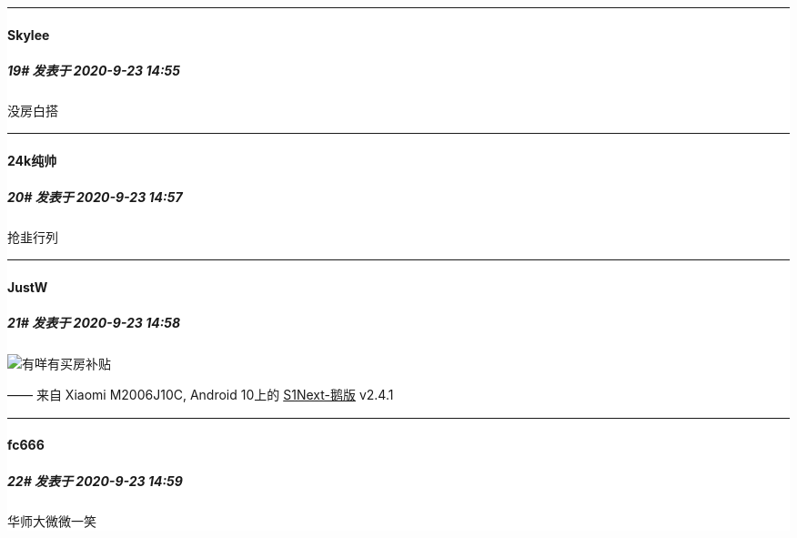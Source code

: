 





*****

####  Skylee  
##### 19#       发表于 2020-9-23 14:55




没房白搭







*****

####  24k纯帅  
##### 20#       发表于 2020-9-23 14:57




抢韭行列







*****

####  JustW  
##### 21#       发表于 2020-9-23 14:58



<img src="https://static.saraba1st.com/image/smiley/face2017/037.png" referrerpolicy="no-referrer">有咩有买房补贴

—— 来自 Xiaomi M2006J10C, Android 10上的 [S1Next-鹅版](https://github.com/ykrank/S1-Next/releases) v2.4.1







*****

####  fc666  
##### 22#       发表于 2020-9-23 14:59




华师大微微一笑






